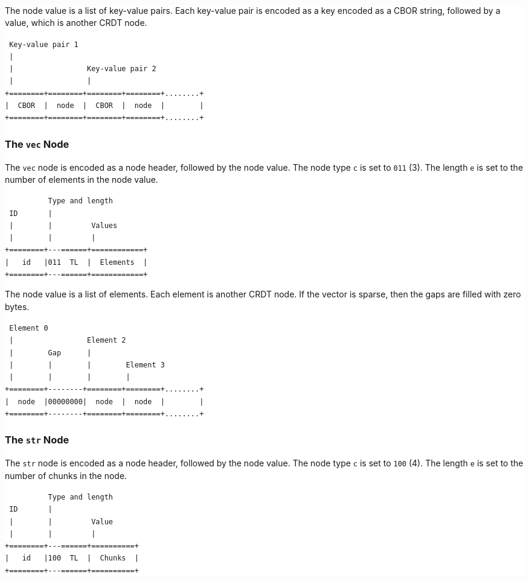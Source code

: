 The node value is a list of key-value pairs. Each key-value pair is encoded as
a key encoded as a CBOR string, followed by a value, which is another CRDT
node.

```
 Key-value pair 1
 |
 |                 Key-value pair 2
 |                 |
+========+========+========+========+........+
|  CBOR  |  node  |  CBOR  |  node  |        |
+========+========+========+========+........+
```


### The `vec` Node

The `vec` node is encoded as a node header, followed by the node value. The node
type `c` is set to `011` (3). The length `e` is set to the number of elements
in the node value.

```
          Type and length
 ID       |  
 |        |         Values
 |        |         |
+========+---======+============+
|   id   |011  TL  |  Elements  |
+========+---======+============+
```

The node value is a list of elements. Each element is another CRDT node. If
the vector is sparse, then the gaps are filled with zero bytes.

```
 Element 0
 |                 Element 2
 |        Gap      |
 |        |        |        Element 3
 |        |        |        |
+========+--------+========+========+........+
|  node  |00000000|  node  |  node  |        |
+========+--------+========+========+........+
```


### The `str` Node

The `str` node is encoded as a node header, followed by the node value. The node
type `c` is set to `100` (4). The length `e` is set to the number of chunks in
the node.

```
          Type and length
 ID       |  
 |        |         Value
 |        |         |
+========+---======+==========+
|   id   |100  TL  |  Chunks  |
+========+---======+==========+
```
